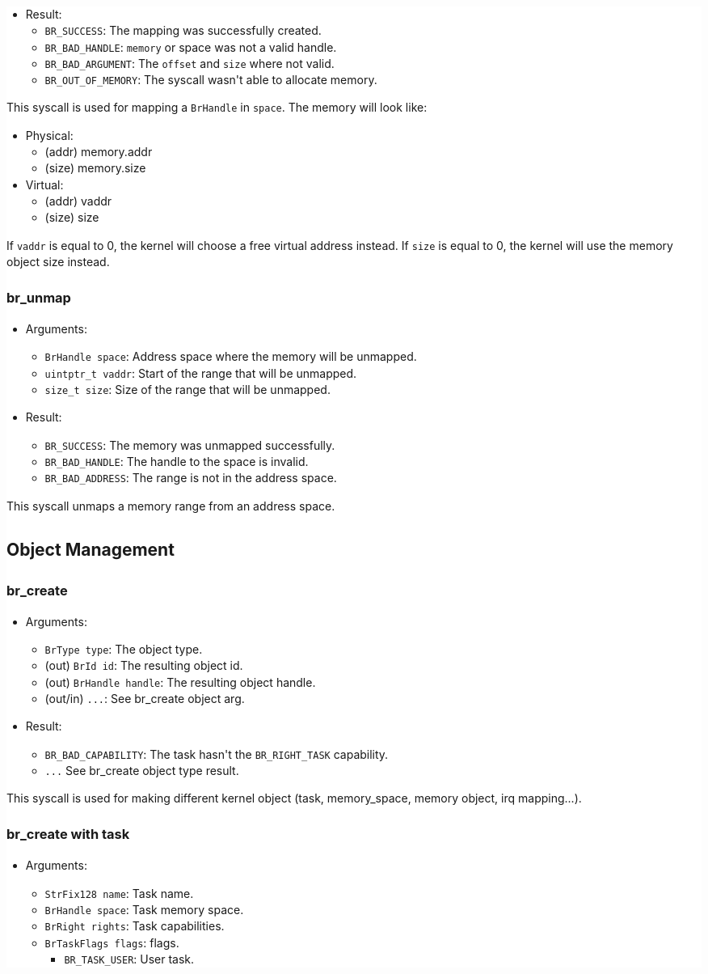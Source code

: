- Result:
  - `BR_SUCCESS`: The mapping was successfully created.
  - `BR_BAD_HANDLE`: `memory` or space was not a valid handle.
  - `BR_BAD_ARGUMENT`: The `offset` and `size` where not valid.
  - `BR_OUT_OF_MEMORY`: The syscall wasn't able to allocate memory.

This syscall is used for mapping a `BrHandle` in `space`. The memory will look like:

- Physical:
  - (addr) memory.addr
  - (size) memory.size
- Virtual:
  - (addr) vaddr
  - (size) size

If `vaddr` is equal to 0, the kernel will choose a free virtual address instead.
If `size` is equal to 0, the kernel will use the memory object size instead.

### br_unmap

- Arguments:

  - `BrHandle space`: Address space where the memory will be unmapped.
  - `uintptr_t vaddr`: Start of the range that will be unmapped.
  - `size_t size`: Size of the range that will be unmapped.

- Result:
  - `BR_SUCCESS`: The memory was unmapped successfully.
  - `BR_BAD_HANDLE`: The handle to the space is invalid.
  - `BR_BAD_ADDRESS`: The range is not in the address space.

This syscall unmaps a memory range from an address space.

## Object Management

### br_create

- Arguments:

  - `BrType type`: The object type.
  - (out) `BrId id`: The resulting object id.
  - (out) `BrHandle handle`: The resulting object handle.
  - (out/in) `...`: See br_create object arg.

- Result:
  - `BR_BAD_CAPABILITY`: The task hasn't the `BR_RIGHT_TASK` capability.
  - `...` See br_create object type result.

This syscall is used for making different kernel object (task, memory_space, memory object, irq mapping...).

### br_create with task

- Arguments:

  - `StrFix128 name`: Task name.
  - `BrHandle space`: Task memory space.
  - `BrRight rights`: Task capabilities.
  - `BrTaskFlags flags`: flags.
    - `BR_TASK_USER`: User task.
